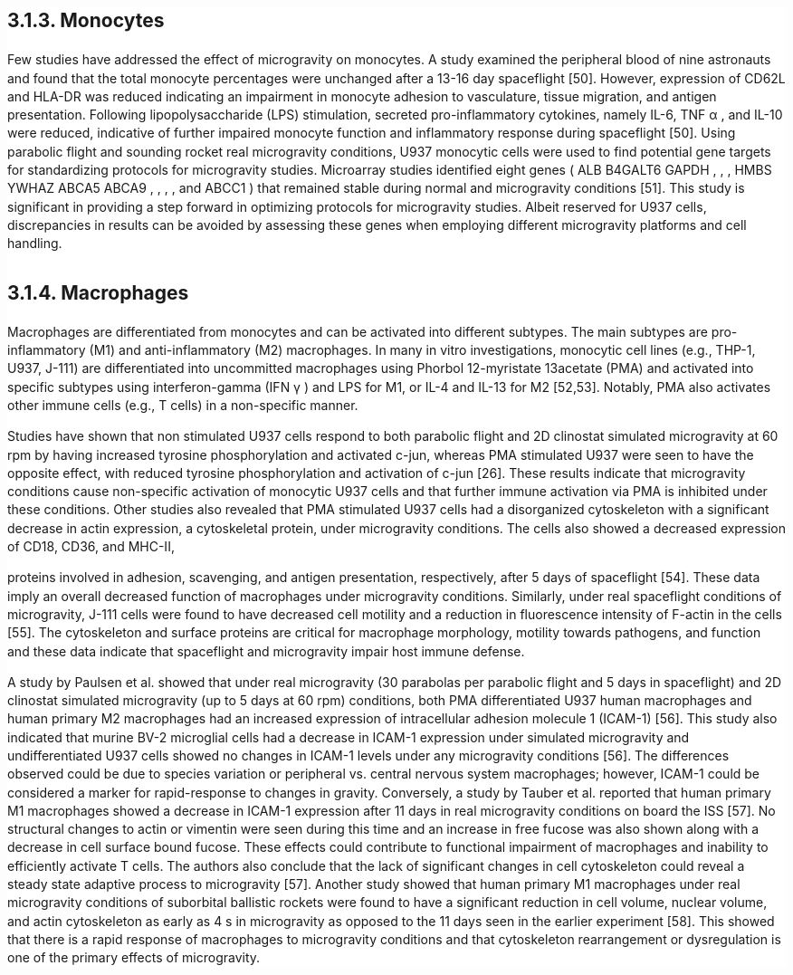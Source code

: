 ## 3.1.3. Monocytes

Few studies have addressed the effect of microgravity on monocytes. A study examined the peripheral blood of nine astronauts and found that the total monocyte percentages were unchanged after a 13-16 day spaceflight [50]. However, expression of CD62L and HLA-DR was reduced indicating an impairment in monocyte adhesion to vasculature, tissue migration, and antigen presentation. Following lipopolysaccharide (LPS) stimulation, secreted pro-inflammatory cytokines, namely IL-6, TNF α , and IL-10 were reduced, indicative of further impaired monocyte function and inflammatory response during spaceflight [50]. Using parabolic flight and sounding rocket real microgravity conditions, U937 monocytic cells were used to find potential gene targets for standardizing protocols for microgravity studies. Microarray studies identified eight genes ( ALB B4GALT6 GAPDH , , , HMBS YWHAZ ABCA5 ABCA9 , , , , and ABCC1 ) that remained stable during normal and microgravity conditions [51]. This study is significant in providing a step forward in optimizing protocols for microgravity studies. Albeit reserved for U937 cells, discrepancies in results can be avoided by assessing these genes when employing different microgravity platforms and cell handling.

## 3.1.4. Macrophages

Macrophages are differentiated from monocytes and can be activated into different subtypes. The main subtypes are pro-inflammatory (M1) and anti-inflammatory (M2) macrophages. In many in vitro investigations, monocytic cell lines (e.g., THP-1, U937, J-111) are differentiated into uncommitted macrophages using Phorbol 12-myristate 13acetate (PMA) and activated into specific subtypes using interferon-gamma (IFN γ ) and LPS for M1, or IL-4 and IL-13 for M2 [52,53]. Notably, PMA also activates other immune cells (e.g., T cells) in a non-specific manner.

Studies have shown that non stimulated U937 cells respond to both parabolic flight and 2D clinostat simulated microgravity at 60 rpm by having increased tyrosine phosphorylation and activated c-jun, whereas PMA stimulated U937 were seen to have the opposite effect, with reduced tyrosine phosphorylation and activation of c-jun [26]. These results indicate that microgravity conditions cause non-specific activation of monocytic U937 cells and that further immune activation via PMA is inhibited under these conditions. Other studies also revealed that PMA stimulated U937 cells had a disorganized cytoskeleton with a significant decrease in actin expression, a cytoskeletal protein, under microgravity conditions. The cells also showed a decreased expression of CD18, CD36, and MHC-II,

proteins involved in adhesion, scavenging, and antigen presentation, respectively, after 5 days of spaceflight [54]. These data imply an overall decreased function of macrophages under microgravity conditions. Similarly, under real spaceflight conditions of microgravity, J-111 cells were found to have decreased cell motility and a reduction in fluorescence intensity of F-actin in the cells [55]. The cytoskeleton and surface proteins are critical for macrophage morphology, motility towards pathogens, and function and these data indicate that spaceflight and microgravity impair host immune defense.

A study by Paulsen et al. showed that under real microgravity (30 parabolas per parabolic flight and 5 days in spaceflight) and 2D clinostat simulated microgravity (up to 5 days at 60 rpm) conditions, both PMA differentiated U937 human macrophages and human primary M2 macrophages had an increased expression of intracellular adhesion molecule 1 (ICAM-1) [56]. This study also indicated that murine BV-2 microglial cells had a decrease in ICAM-1 expression under simulated microgravity and undifferentiated U937 cells showed no changes in ICAM-1 levels under any microgravity conditions [56]. The differences observed could be due to species variation or peripheral vs. central nervous system macrophages; however, ICAM-1 could be considered a marker for rapid-response to changes in gravity. Conversely, a study by Tauber et al. reported that human primary M1 macrophages showed a decrease in ICAM-1 expression after 11 days in real microgravity conditions on board the ISS [57]. No structural changes to actin or vimentin were seen during this time and an increase in free fucose was also shown along with a decrease in cell surface bound fucose. These effects could contribute to functional impairment of macrophages and inability to efficiently activate T cells. The authors also conclude that the lack of significant changes in cell cytoskeleton could reveal a steady state adaptive process to microgravity [57]. Another study showed that human primary M1 macrophages under real microgravity conditions of suborbital ballistic rockets were found to have a significant reduction in cell volume, nuclear volume, and actin cytoskeleton as early as 4 s in microgravity as opposed to the 11 days seen in the earlier experiment [58]. This showed that there is a rapid response of macrophages to microgravity conditions and that cytoskeleton rearrangement or dysregulation is one of the primary effects of microgravity.
